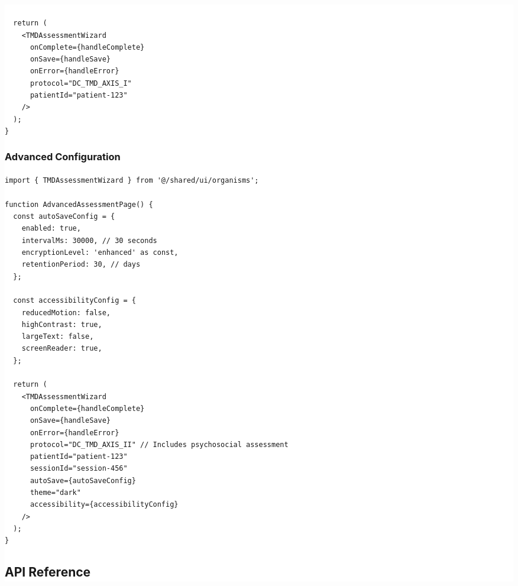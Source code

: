 ```tsx

  return (
    <TMDAssessmentWizard
      onComplete={handleComplete}
      onSave={handleSave}
      onError={handleError}
      protocol="DC_TMD_AXIS_I"
      patientId="patient-123"
    />
  );
}
```

### Advanced Configuration

```tsx
import { TMDAssessmentWizard } from '@/shared/ui/organisms';

function AdvancedAssessmentPage() {
  const autoSaveConfig = {
    enabled: true,
    intervalMs: 30000, // 30 seconds
    encryptionLevel: 'enhanced' as const,
    retentionPeriod: 30, // days
  };

  const accessibilityConfig = {
    reducedMotion: false,
    highContrast: true,
    largeText: false,
    screenReader: true,
  };

  return (
    <TMDAssessmentWizard
      onComplete={handleComplete}
      onSave={handleSave}
      onError={handleError}
      protocol="DC_TMD_AXIS_II" // Includes psychosocial assessment
      patientId="patient-123"
      sessionId="session-456"
      autoSave={autoSaveConfig}
      theme="dark"
      accessibility={accessibilityConfig}
    />
  );
}
```

## API Reference
